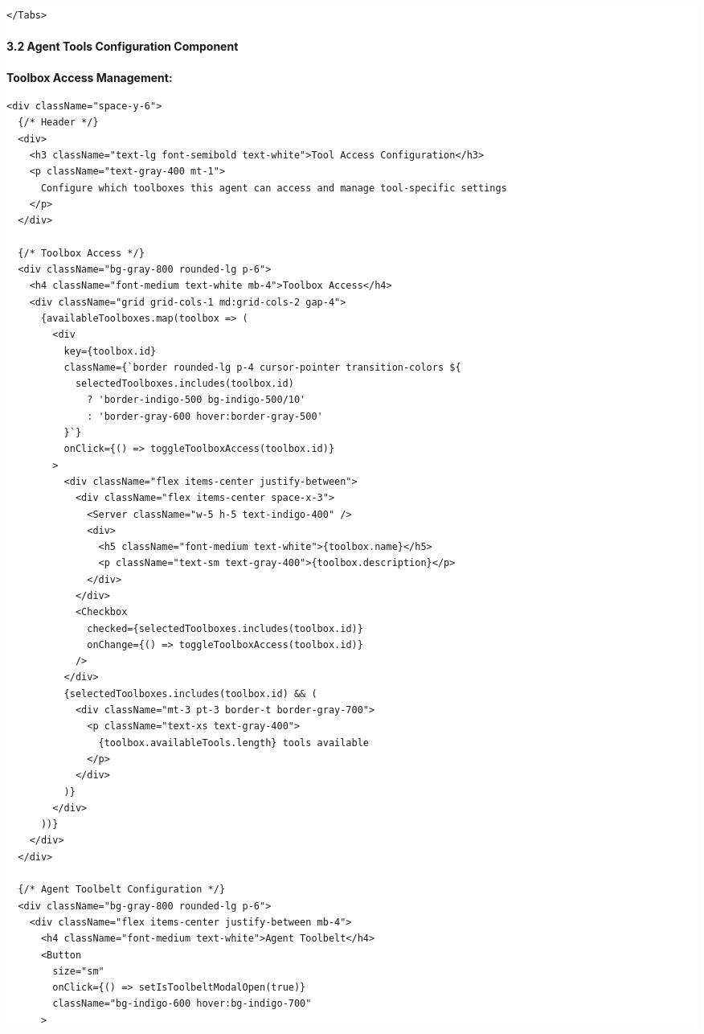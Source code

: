 ```tsx
</Tabs>
```

#### 3.2 Agent Tools Configuration Component

**Toolbox Access Management:**
```tsx
<div className="space-y-6">
  {/* Header */}
  <div>
    <h3 className="text-lg font-semibold text-white">Tool Access Configuration</h3>
    <p className="text-gray-400 mt-1">
      Configure which toolboxes this agent can access and manage tool-specific settings
    </p>
  </div>

  {/* Toolbox Access */}
  <div className="bg-gray-800 rounded-lg p-6">
    <h4 className="font-medium text-white mb-4">Toolbox Access</h4>
    <div className="grid grid-cols-1 md:grid-cols-2 gap-4">
      {availableToolboxes.map(toolbox => (
        <div
          key={toolbox.id}
          className={`border rounded-lg p-4 cursor-pointer transition-colors ${
            selectedToolboxes.includes(toolbox.id)
              ? 'border-indigo-500 bg-indigo-500/10'
              : 'border-gray-600 hover:border-gray-500'
          }`}
          onClick={() => toggleToolboxAccess(toolbox.id)}
        >
          <div className="flex items-center justify-between">
            <div className="flex items-center space-x-3">
              <Server className="w-5 h-5 text-indigo-400" />
              <div>
                <h5 className="font-medium text-white">{toolbox.name}</h5>
                <p className="text-sm text-gray-400">{toolbox.description}</p>
              </div>
            </div>
            <Checkbox
              checked={selectedToolboxes.includes(toolbox.id)}
              onChange={() => toggleToolboxAccess(toolbox.id)}
            />
          </div>
          {selectedToolboxes.includes(toolbox.id) && (
            <div className="mt-3 pt-3 border-t border-gray-700">
              <p className="text-xs text-gray-400">
                {toolbox.availableTools.length} tools available
              </p>
            </div>
          )}
        </div>
      ))}
    </div>
  </div>

  {/* Agent Toolbelt Configuration */}
  <div className="bg-gray-800 rounded-lg p-6">
    <div className="flex items-center justify-between mb-4">
      <h4 className="font-medium text-white">Agent Toolbelt</h4>
      <Button
        size="sm"
        onClick={() => setIsToolbeltModalOpen(true)}
        className="bg-indigo-600 hover:bg-indigo-700"
      >
```
